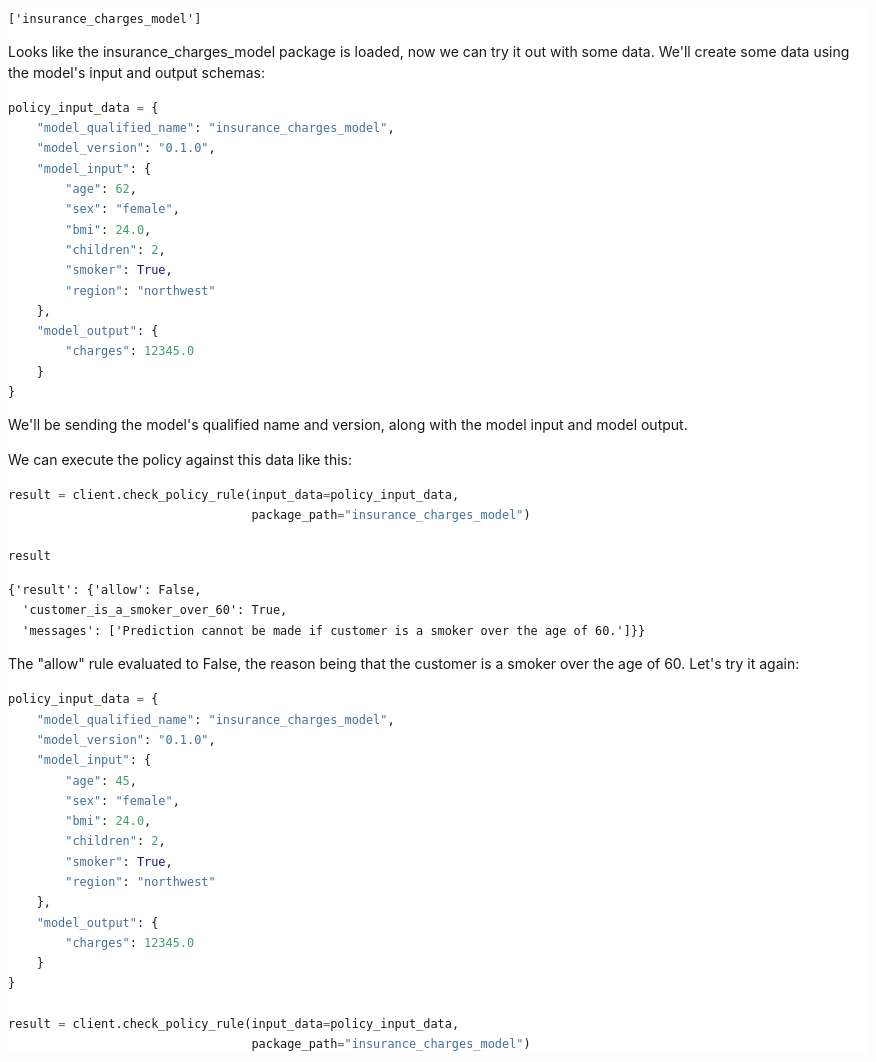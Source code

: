 


    ['insurance_charges_model']



Looks like the insurance_charges_model package is loaded, now we can try it out with some data. We'll create some data using the model's input and output schemas:


```python
policy_input_data = {
    "model_qualified_name": "insurance_charges_model",
    "model_version": "0.1.0",
    "model_input": {
        "age": 62,
        "sex": "female",
        "bmi": 24.0,
        "children": 2,
        "smoker": True,
        "region": "northwest"
    },
    "model_output": {
        "charges": 12345.0
    }
}
```

We'll be sending the model's qualified name and version, along with the model input and model output.

We can execute the policy against this data like this:


```python
result = client.check_policy_rule(input_data=policy_input_data,
                                  package_path="insurance_charges_model")

result
```




    {'result': {'allow': False,
      'customer_is_a_smoker_over_60': True,
      'messages': ['Prediction cannot be made if customer is a smoker over the age of 60.']}}



The "allow" rule evaluated to False, the reason being that the customer is a smoker over the age of 60. Let's try it again:


```python
policy_input_data = {
    "model_qualified_name": "insurance_charges_model",
    "model_version": "0.1.0",
    "model_input": {
        "age": 45,
        "sex": "female",
        "bmi": 24.0,
        "children": 2,
        "smoker": True,
        "region": "northwest"
    },    
    "model_output": {
        "charges": 12345.0
    }
}

result = client.check_policy_rule(input_data=policy_input_data,
                                  package_path="insurance_charges_model")
```